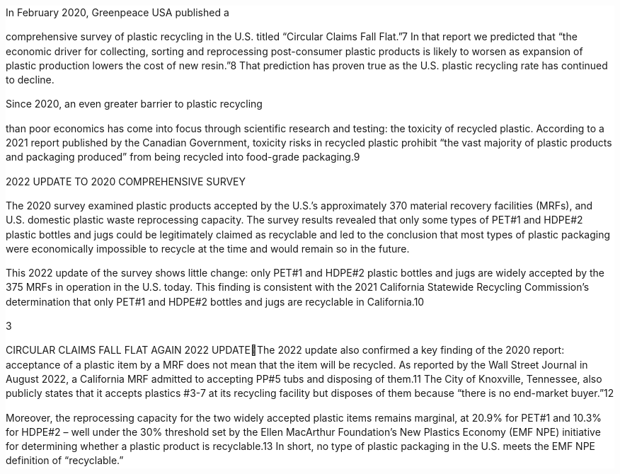 In February 2020, Greenpeace USA published a

comprehensive survey of plastic recycling in the U.S. titled
“Circular Claims Fall Flat.”7 In that report we predicted
that “the economic driver for collecting, sorting and
reprocessing post-consumer plastic products is likely to
worsen as expansion of plastic production lowers the cost
of new resin.”8 That prediction has proven true as the U.S.
plastic recycling rate has continued to decline.

Since 2020, an even greater barrier to plastic recycling

than poor economics has come into focus through scientific
research and testing: the toxicity of recycled plastic.
According to a 2021 report published by the Canadian
Government, toxicity risks in recycled plastic prohibit “the
vast majority of plastic products and packaging produced”
from being recycled into food-grade packaging.9

2022 UPDATE TO 2020
COMPREHENSIVE SURVEY

The 2020 survey examined plastic products accepted
by the U.S.’s approximately 370 material recovery
facilities (MRFs), and U.S. domestic plastic waste
reprocessing capacity. The survey results revealed that
only some types of PET#1 and HDPE#2 plastic bottles
and jugs could be legitimately claimed as recyclable
and led to the conclusion that most types of plastic
packaging were economically impossible to recycle at
the time and would remain so in the future.

This 2022 update of the survey shows little change:
only PET#1 and HDPE#2 plastic bottles and jugs are widely
accepted by the 375 MRFs in operation in the U.S. today.
This finding is consistent with the 2021 California Statewide
Recycling Commission’s determination that only PET#1
and HDPE#2 bottles and jugs are recyclable in California.10

3

CIRCULAR CLAIMS FALL FLAT AGAIN 2022 UPDATEThe 2022 update also confirmed a key finding of the
2020 report: acceptance of a plastic item by a MRF does
not mean that the item will be recycled. As reported by
the Wall Street Journal in August 2022, a California MRF
admitted to accepting PP#5 tubs and disposing of them.11
The City of Knoxville, Tennessee, also publicly states that it
accepts plastics #3-7 at its recycling facility but disposes
of them because “there is no end-market buyer.”12

Moreover, the reprocessing capacity for the two
widely accepted plastic items remains marginal, at
20.9% for PET#1 and 10.3% for HDPE#2 – well under the
30% threshold set by the Ellen MacArthur Foundation’s
New Plastics Economy (EMF NPE) initiative for
determining whether a plastic product is recyclable.13 In
short, no type of plastic packaging in the U.S. meets the
EMF NPE definition of “recyclable.”
